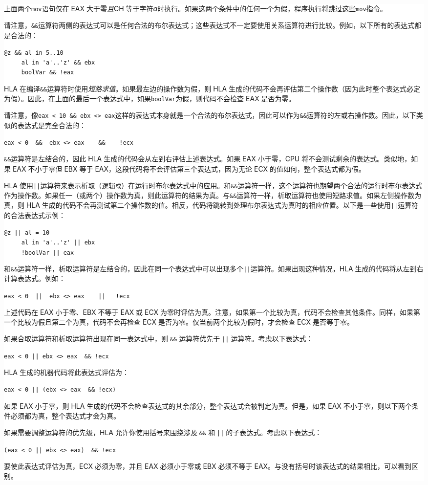 上面两个`mov`语句仅在 EAX 大于零*且*CH 等于字符*a*时执行。如果这两个条件中的任何一个为假，程序执行将跳过这些`mov`指令。

请注意，`&&`运算符两侧的表达式可以是任何合法的布尔表达式；这些表达式不一定要使用关系运算符进行比较。例如，以下所有的表达式都是合法的：

```
@z && al in 5..10
     al in 'a'..'z' && ebx
     boolVar && !eax
```

HLA 在编译`&&`运算符时使用*短路求值*。如果最左边的操作数为假，则 HLA 生成的代码不会再评估第二个操作数（因为此时整个表达式必定为假）。因此，在上面的最后一个表达式中，如果`boolVar`为假，则代码不会检查 EAX 是否为零。

请注意，像`eax < 10 && ebx <> eax`这样的表达式本身就是一个合法的布尔表达式，因此可以作为`&&`运算符的左或右操作数。因此，以下类似的表达式是完全合法的：

```
eax < 0  &&  ebx <> eax    &&    !ecx
```

`&&`运算符是左结合的，因此 HLA 生成的代码会从左到右评估上述表达式。如果 EAX 小于零，CPU 将不会测试剩余的表达式。类似地，如果 EAX 不小于零但 EBX 等于 EAX，这段代码将不会评估第三个表达式，因为无论 ECX 的值如何，整个表达式都为假。

HLA 使用`||`运算符来表示析取（逻辑`或`）在运行时布尔表达式中的应用。和`&&`运算符一样，这个运算符也期望两个合法的运行时布尔表达式作为操作数。如果任一（或两个）操作数为真，则此运算符的结果为真。与`&&`运算符一样，析取运算符也使用短路求值。如果左侧操作数为真，则 HLA 生成的代码不会再测试第二个操作数的值。相反，代码将跳转到处理布尔表达式为真时的相应位置。以下是一些使用`||`运算符的合法表达式示例：

```
@z || al = 10
     al in 'a'..'z' || ebx
     !boolVar || eax
```

和`&&`运算符一样，析取运算符是左结合的，因此在同一个表达式中可以出现多个`||`运算符。如果出现这种情况，HLA 生成的代码将从左到右计算表达式。例如：

```
eax < 0  ||  ebx <> eax    ||   !ecx
```

上述代码在 EAX 小于零、EBX 不等于 EAX 或 ECX 为零时评估为真。注意，如果第一个比较为真，代码不会检查其他条件。同样，如果第一个比较为假且第二个为真，代码不会再检查 ECX 是否为零。仅当前两个比较为假时，才会检查 ECX 是否等于零。

如果合取运算符和析取运算符出现在同一表达式中，则 `&&` 运算符优先于 `||` 运算符。考虑以下表达式：

```
eax < 0 || ebx <> eax  && !ecx
```

HLA 生成的机器代码将此表达式评估为：

```
eax < 0 || (ebx <> eax  && !ecx)
```

如果 EAX 小于零，则 HLA 生成的代码不会检查表达式的其余部分，整个表达式会被判定为真。但是，如果 EAX 不小于零，则以下两个条件必须都为真，整个表达式才会为真。

如果需要调整运算符的优先级，HLA 允许你使用括号来围绕涉及 `&&` 和 `||` 的子表达式。考虑以下表达式：

```
(eax < 0 || ebx <> eax)  && !ecx
```

要使此表达式评估为真，ECX 必须为零，并且 EAX 必须小于零或 EBX 必须不等于 EAX。与没有括号时该表达式的结果相比，可以看到区别。
